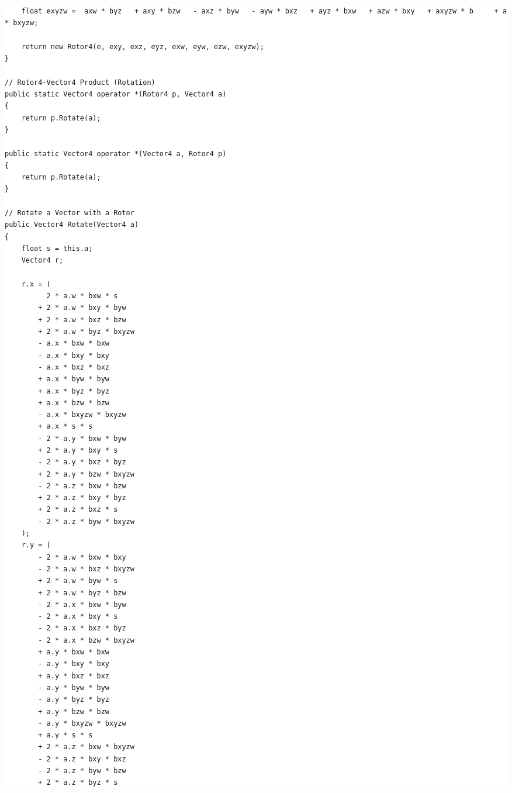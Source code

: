         float exyzw =  axw * byz   + axy * bzw   - axz * byw   - ayw * bxz   + ayz * bxw   + azw * bxy   + axyzw * b     + a * bxyzw;

        return new Rotor4(e, exy, exz, eyz, exw, eyw, ezw, exyzw);
    }

    // Rotor4-Vector4 Product (Rotation)
    public static Vector4 operator *(Rotor4 p, Vector4 a)
    {
        return p.Rotate(a);
    }

    public static Vector4 operator *(Vector4 a, Rotor4 p)
    {
        return p.Rotate(a);
    }

    // Rotate a Vector with a Rotor
    public Vector4 Rotate(Vector4 a)
    {
        float s = this.a;
        Vector4 r;

        r.x = (
              2 * a.w * bxw * s
            + 2 * a.w * bxy * byw
            + 2 * a.w * bxz * bzw
            + 2 * a.w * byz * bxyzw
            - a.x * bxw * bxw
            - a.x * bxy * bxy
            - a.x * bxz * bxz
            + a.x * byw * byw
            + a.x * byz * byz
            + a.x * bzw * bzw
            - a.x * bxyzw * bxyzw
            + a.x * s * s
            - 2 * a.y * bxw * byw
            + 2 * a.y * bxy * s
            - 2 * a.y * bxz * byz
            + 2 * a.y * bzw * bxyzw
            - 2 * a.z * bxw * bzw
            + 2 * a.z * bxy * byz
            + 2 * a.z * bxz * s
            - 2 * a.z * byw * bxyzw
        );
        r.y = (
            - 2 * a.w * bxw * bxy
            - 2 * a.w * bxz * bxyzw
            + 2 * a.w * byw * s
            + 2 * a.w * byz * bzw
            - 2 * a.x * bxw * byw
            - 2 * a.x * bxy * s
            - 2 * a.x * bxz * byz
            - 2 * a.x * bzw * bxyzw
            + a.y * bxw * bxw
            - a.y * bxy * bxy
            + a.y * bxz * bxz
            - a.y * byw * byw
            - a.y * byz * byz
            + a.y * bzw * bzw
            - a.y * bxyzw * bxyzw
            + a.y * s * s
            + 2 * a.z * bxw * bxyzw
            - 2 * a.z * bxy * bxz
            - 2 * a.z * byw * bzw
            + 2 * a.z * byz * s
